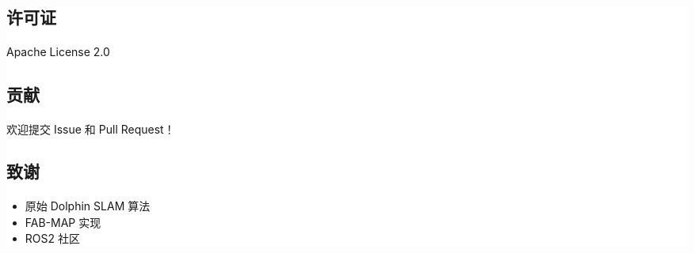 ## 许可证

Apache License 2.0

## 贡献

欢迎提交 Issue 和 Pull Request！

## 致谢

- 原始 Dolphin SLAM 算法
- FAB-MAP 实现
- ROS2 社区
